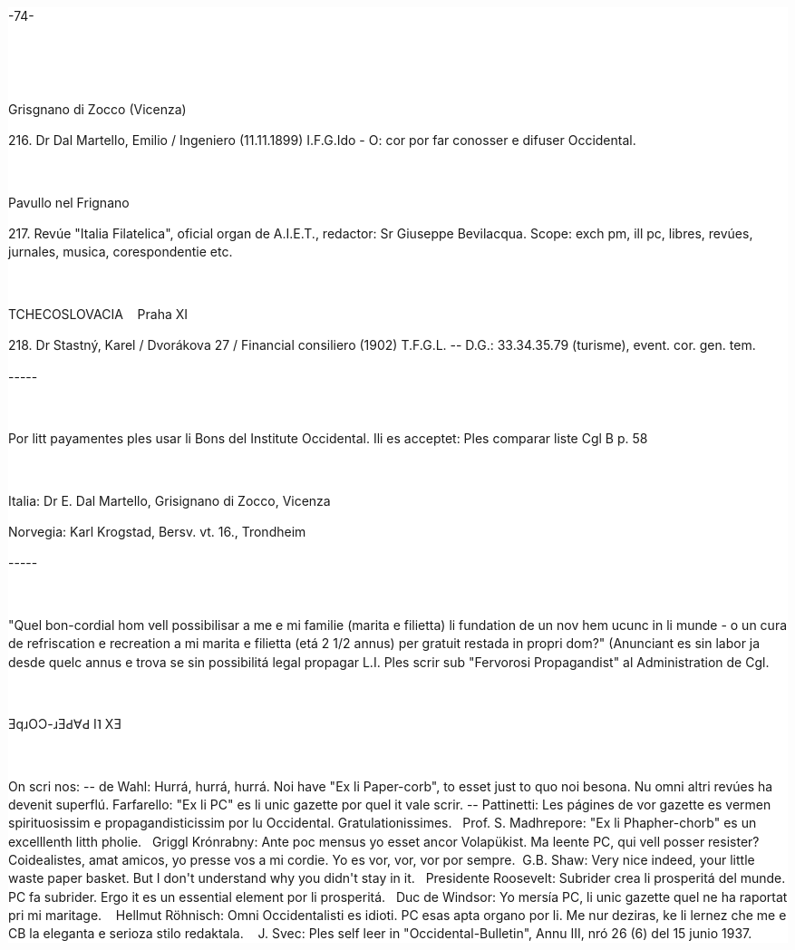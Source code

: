 
-74-

 

 

Grisgnano di Zocco (Vicenza)

216\. Dr Dal Martello, Emilio / Ingeniero (11.11.1899) I.F.G.Ido - O: cor
por far conosser e difuser Occidental.

 

Pavullo nel Frignano

217\. Revúe \"Italia Filatelica\", oficial organ de A.I.E.T., redactor:
Sr Giuseppe Bevilacqua. Scope: exch pm, ill pc, libres, revúes,
jurnales, musica, corespondentie etc.

 

TCHECOSLOVACIA    Praha XI

218\. Dr Stastný, Karel / Dvorákova 27 / Financial consiliero (1902)
T.F.G.L. \-- D.G.: 33.34.35.79 (turisme), event. cor. gen. tem.

\-\-\-\--

 

Por litt payamentes ples usar li Bons del Institute Occidental. Ili es
acceptet: Ples comparar liste Cgl B p. 58

 

Italia: Dr E. Dal Martello, Grisignano di Zocco, Vicenza

Norvegia: Karl Krogstad, Bersv. vt. 16., Trondheim

\-\-\-\--

 

\"Quel bon-cordial hom vell possibilisar a me e mi familie (marita e
filietta) li fundation de un nov hem ucunc in li munde - o un cura de
refriscation e recreation a mi marita e filietta (etá 2 1/2 annus) per
gratuit restada in propri dom?\" (Anunciant es sin labor ja desde quelc
annus e trova se sin possibilitá legal propagar L.I. Ples scrir sub
\"Fervorosi Propagandist\" al Administration de Cgl.

 

ƎqɹOƆ-ɹƎԀ∀Ԁ I˥ XƎ

 

On scri nos: \-- de Wahl: Hurrá, hurrá, hurrá. Noi have \"Ex li
Paper-corb\", to esset just to quo noi besona. Nu omni altri revúes ha
devenit superflú. Farfarello: \"Ex li PC\" es li unic gazette por quel
it vale scrir. \-- Pattinetti: Les págines de vor gazette es vermen
spirituosissim e propagandisticissim por lu Occidental.
Gratulationissimes.   Prof. S. Madhrepore: \"Ex li Phapher-chorb\" es un
excelllenth litth pholie.   Griggl Krónrabny: Ante poc mensus yo esset
ancor Volapükist. Ma leente PC, qui vell posser resister? Coidealistes,
amat amicos, yo presse vos a mi cordie. Yo es vor, vor, vor por sempre. 
G.B. Shaw: Very nice indeed, your little waste paper basket. But I
don\'t understand why you didn\'t stay in it.   Presidente Roosevelt:
Subrider crea li prosperitá del munde. PC fa subrider. Ergo it es un
essential element por li prosperitá.   Duc de Windsor: Yo mersía PC, li
unic gazette quel ne ha raportat pri mi maritage.    Hellmut Röhnisch:
Omni Occidentalisti es idioti. PC esas apta organo por li. Me nur
deziras, ke li lernez che me e CB la eleganta e serioza stilo
redaktala.    J. Svec: Ples self leer in \"Occidental-Bulletin\", Annu
III, nró 26 (6) del 15 junio 1937.
